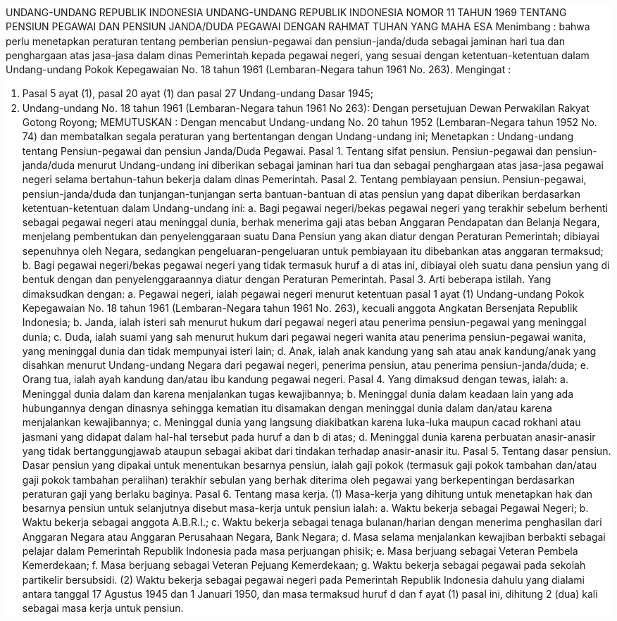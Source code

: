  UNDANG-UNDANG REPUBLIK INDONESIA UNDANG-UNDANG REPUBLIK INDONESIA NOMOR 11 TAHUN 1969 TENTANG PENSIUN PEGAWAI DAN PENSIUN JANDA/DUDA PEGAWAI
DENGAN RAHMAT TUHAN YANG MAHA ESA
Menimbang :
 bahwa perlu menetapkan peraturan tentang pemberian pensiun-pegawai dan pensiun-janda/duda sebagai jaminan hari tua dan penghargaan atas jasa-jasa dalam dinas Pemerintah kepada pegawai negeri, yang sesuai dengan ketentuan-ketentuan dalam Undang-undang Pokok Kepegawaian No. 18 tahun 1961 (Lembaran-Negara tahun 1961 No. 263).
Mengingat :

1. Pasal 5 ayat (1), pasal 20 ayat (1) dan pasal 27 Undang-undang Dasar 1945;
2. Undang-undang No. 18 tahun 1961 (Lembaran-Negara tahun 1961 No 263): Dengan persetujuan Dewan Perwakilan Rakyat Gotong Royong;
MEMUTUSKAN :
 Dengan mencabut Undang-undang No. 20 tahun 1952 (Lembaran-Negara tahun 1952 No. 74) dan membatalkan segala peraturan yang bertentangan dengan Undang-undang ini; Menetapkan : Undang-undang tentang Pensiun-pegawai dan pensiun Janda/Duda Pegawai. Pasal 1. Tentang sifat pensiun. Pensiun-pegawai dan pensiun-janda/duda menurut Undang-undang ini diberikan sebagai jaminan hari tua dan sebagai penghargaan atas jasa-jasa pegawai negeri selama bertahun-tahun bekerja dalam dinas Pemerintah. Pasal 2. Tentang pembiayaan pensiun. Pensiun-pegawai, pensiun-janda/duda dan tunjangan-tunjangan serta bantuan-bantuan di atas pensiun yang dapat diberikan berdasarkan ketentuan-ketentuan dalam Undang-undang ini:
a. Bagi pegawai negeri/bekas pegawai negeri yang terakhir sebelum berhenti sebagai pegawai negeri atau meninggal dunia, berhak menerima gaji atas beban Anggaran Pendapatan dan Belanja Negara, menjelang pembentukan dan penyelenggaraan suatu Dana Pensiun yang akan diatur dengan Peraturan Pemerintah; dibiayai sepenuhnya oleh Negara, sedangkan pengeluaran-pengeluaran untuk pembiayaan itu dibebankan atas anggaran termaksud;
b. Bagi pegawai negeri/bekas pegawai negeri yang tidak termasuk huruf a di atas ini, dibiayai oleh suatu dana pensiun yang di bentuk dengan dan penyelenggaraannya diatur dengan Peraturan Pemerintah. Pasal 3. Arti beberapa istilah. Yang dimaksudkan dengan:
a. Pegawai negeri, ialah pegawai negeri menurut ketentuan pasal 1 ayat (1) Undang-undang Pokok Kepegawaian No. 18 tahun 1961 (Lembaran-Negara tahun 1961 No. 263), kecuali anggota Angkatan Bersenjata Republik Indonesia;
b. Janda, ialah isteri sah menurut hukum dari pegawai negeri atau penerima pensiun-pegawai yang meninggal dunia;
c. Duda, ialah suami yang sah menurut hukum dari pegawai negeri wanita atau penerima pensiun-pegawai wanita, yang meninggal dunia dan tidak mempunyai isteri lain;
d. Anak, ialah anak kandung yang sah atau anak kandung/anak yang disahkan menurut Undang-undang Negara dari pegawai negeri, penerima pensiun, atau penerima pensiun-janda/duda;
e. Orang tua, ialah ayah kandung dan/atau ibu kandung pegawai negeri. Pasal 4. Yang dimaksud dengan tewas, ialah:
a. Meninggal dunia dalam dan karena menjalankan tugas kewajibannya;
b. Meninggal dunia dalam keadaan lain yang ada hubungannya dengan dinasnya sehingga kematian itu disamakan dengan meninggal dunia dalam dan/atau karena menjalankan kewajibannya;
c. Meninggal dunia yang langsung diakibatkan karena luka-luka maupun cacad rokhani atau jasmani yang didapat dalam hal-hal tersebut pada huruf a dan b di atas;
d. Meninggal dunia karena perbuatan anasir-anasir yang tidak bertanggungjawab ataupun sebagai akibat dari tindakan terhadap anasir-anasir itu. Pasal 5. Tentang dasar pensiun. Dasar pensiun yang dipakai untuk menentukan besarnya pensiun, ialah gaji pokok (termasuk gaji pokok tambahan dan/atau gaji pokok tambahan peralihan) terakhir sebulan yang berhak diterima oleh pegawai yang berkepentingan berdasarkan peraturan gaji yang berlaku baginya. Pasal 6. Tentang masa kerja.
(1) Masa-kerja yang dihitung untuk menetapkan hak dan besarnya pensiun untuk selanjutnya disebut masa-kerja untuk pensiun ialah:
a. Waktu bekerja sebagai Pegawai Negeri;
b. Waktu bekerja sebagai anggota A.B.R.I.;
c. Waktu bekerja sebagai tenaga bulanan/harian dengan menerima penghasilan dari Anggaran Negara atau Anggaran Perusahaan Negara, Bank Negara;
d. Masa selama menjalankan kewajiban berbakti sebagai pelajar dalam Pemerintah Republik Indonesia pada masa perjuangan phisik;
e. Masa berjuang sebagai Veteran Pembela Kemerdekaan;
f. Masa berjuang sebagai Veteran Pejuang Kemerdekaan;
g. Waktu bekerja sebagai pegawai pada sekolah partikelir bersubsidi.
(2) Waktu bekerja sebagai pegawai negeri pada Pemerintah Republik Indonesia dahulu yang dialami antara tanggal 17 Agustus 1945 dan 1 Januari 1950, dan masa termaksud huruf d dan f ayat (1) pasal ini, dihitung 2 (dua) kali sebagai masa kerja untuk pensiun.